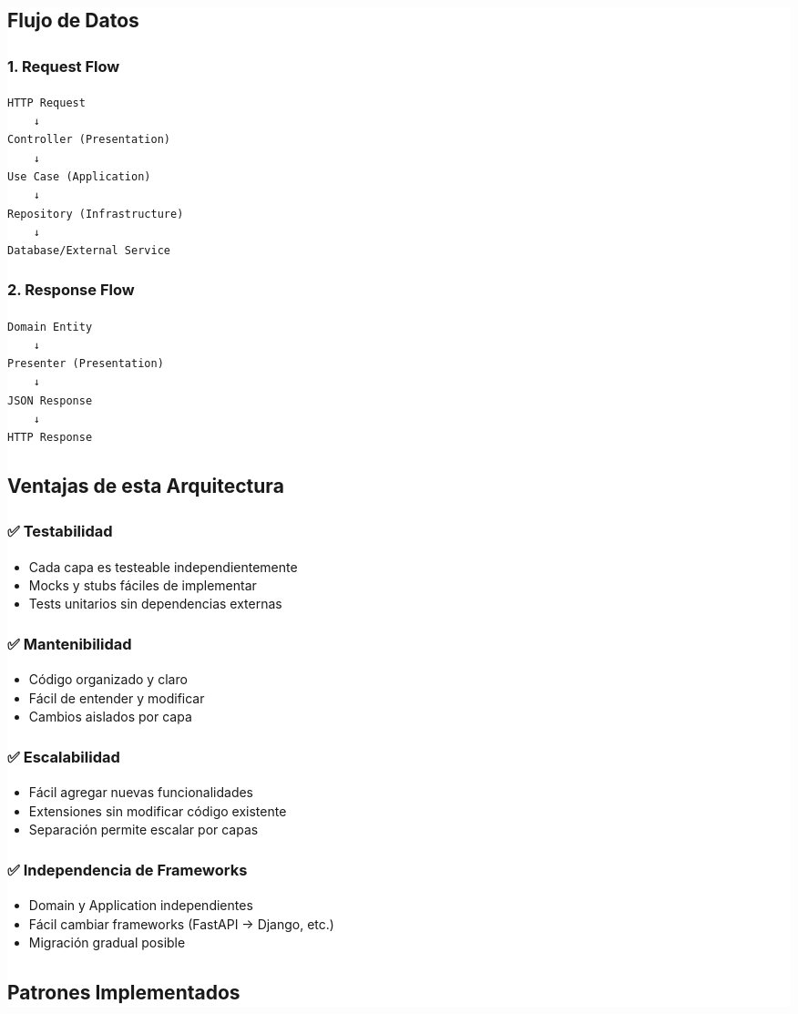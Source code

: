 ## Flujo de Datos

### 1. Request Flow
```
HTTP Request
    ↓
Controller (Presentation)
    ↓
Use Case (Application)
    ↓
Repository (Infrastructure)
    ↓
Database/External Service
```

### 2. Response Flow
```
Domain Entity
    ↓
Presenter (Presentation)
    ↓
JSON Response
    ↓
HTTP Response
```

## Ventajas de esta Arquitectura

### ✅ Testabilidad
- Cada capa es testeable independientemente
- Mocks y stubs fáciles de implementar
- Tests unitarios sin dependencias externas

### ✅ Mantenibilidad
- Código organizado y claro
- Fácil de entender y modificar
- Cambios aislados por capa

### ✅ Escalabilidad
- Fácil agregar nuevas funcionalidades
- Extensiones sin modificar código existente
- Separación permite escalar por capas

### ✅ Independencia de Frameworks
- Domain y Application independientes
- Fácil cambiar frameworks (FastAPI → Django, etc.)
- Migración gradual posible

## Patrones Implementados
